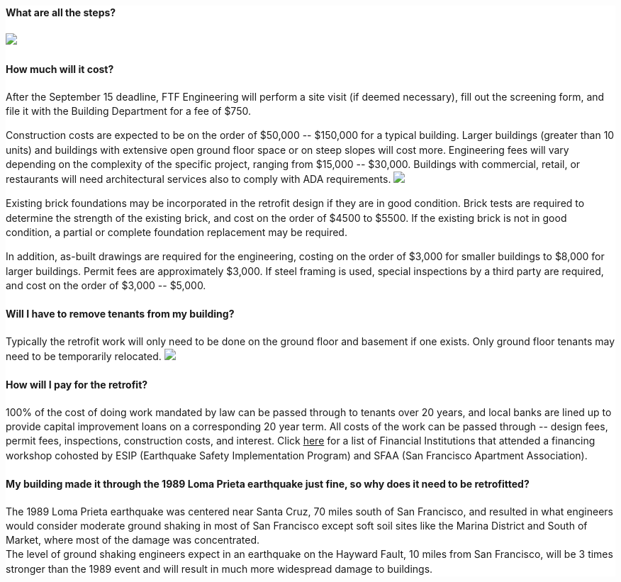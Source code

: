#### What are all the steps?
![](https://the-grid-user-content.s3-us-west-2.amazonaws.com/ac1a9f3a-b432-42e9-8235-84be676a9f48.jpg)

#### 

#### How much will it cost?

After the September 15 deadline, FTF Engineering will perform a site visit (if deemed necessary), fill out the screening form, and file it with the Building Department for a fee of $750\.

Construction costs are expected to be on the order of $50,000 -- $150,000 for a typical building. Larger buildings (greater than 10 units) and buildings with extensive open ground floor space or on steep slopes will cost more. Engineering fees will vary depending on the complexity of the specific project, ranging from $15,000 -- $30,000\. Buildings with commercial, retail, or restaurants will need architectural services also to comply with ADA requirements.
![](https://the-grid-user-content.s3-us-west-2.amazonaws.com/7204ec58-5770-4276-a6e9-a179da6a5090.jpg)

Existing brick foundations may be incorporated in the retrofit design if they are in good condition. Brick tests are required to determine the strength of the existing brick, and cost on the order of $4500 to $5500\. If the existing brick is not in good condition, a partial or complete foundation replacement may be required.

In addition, as-built drawings are required for the engineering, costing on the order of $3,000 for smaller buildings to $8,000 for larger buildings. Permit fees are approximately $3,000\. If steel framing is used, special inspections by a third party are required, and cost on the order of $3,000 -- $5,000\.

#### Will I have to remove tenants from my building?

Typically the retrofit work will only need to be done on the ground floor and basement if one exists. Only ground floor tenants may need to be temporarily relocated.
![](https://the-grid-user-content.s3-us-west-2.amazonaws.com/c7253b16-59ac-435c-af45-1f7805175357.jpg)

#### How will I pay for the retrofit?

100% of the cost of doing work mandated by law can be passed through to tenants over 20 years, and local banks are lined up to provide capital improvement loans on a corresponding 20 year term. All costs of the work can be passed through -- design fees, permit fees, inspections, construction costs, and interest. Click [here][0] for a list of Financial Institutions that attended a financing workshop cohosted by ESIP (Earthquake Safety Implementation Program) and SFAA (San Francisco Apartment Association).

#### My building made it through the 1989 Loma Prieta earthquake just fine, so why does it need to be retrofitted?

The 1989 Loma Prieta earthquake was centered near Santa Cruz, 70 miles south of San Francisco, and resulted in what engineers would consider moderate ground shaking in most of San Francisco except soft soil sites like the Marina District and South of Market, where most of the damage was concentrated.  
The level of ground shaking engineers expect in an earthquake on the Hayward Fault, 10 miles from San Francisco, will be 3 times stronger than the 1989 event and will result in much more widespread damage to buildings.


[0]: http://www.sfgsa.org/modules/showdocument.aspx?documentid=11126
[1]: http://www.sfgsa.org/index.aspx?page=6046 "here."
[2]: http://www.sfgsa.org/index.aspx?page=6044 "http://www.sfgsa.org/index.aspx?page=6044 "
[3]: http://www.spur.org/initiative/resilient-city "http://www.spur.org/initiative/resilient-city"
[4]: http://www.sfgsa.org/index.aspx?page=6046 "CAPPS"
[5]: http://bayareasoftstoryretrofit.com/soft-story-retrofit-engineer/
[6]: http://www.latimes.com/local/lanow/la-me-ln-quake-san-francisco-20151006-htmlstory.html
[7]: http://bayarearetrofit.com/